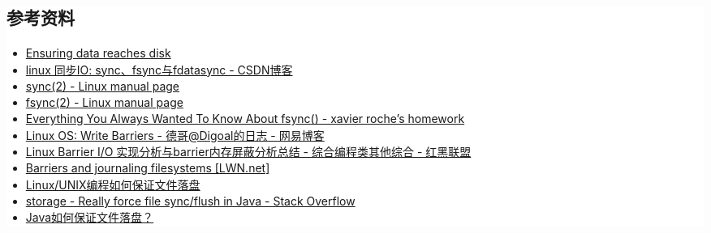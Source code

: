 
## 参考资料

- [Ensuring data reaches disk](https://lwn.net/Articles/457667/)
- [linux 同步IO: sync、fsync与fdatasync - CSDN博客](https://blog.csdn.net/cywosp/article/details/8767327)
- [sync(2) - Linux manual page](http://man7.org/linux/man-pages/man2/sync.2.html)
- [fsync(2) - Linux manual page](http://man7.org/linux/man-pages/man2/fdatasync.2.html)
- [Everything You Always Wanted To Know About fsync() - xavier roche’s homework](http://blog.httrack.com/blog/2013/11/15/everything-you-always-wanted-to-know-about-fsync/)
- [Linux OS: Write Barriers - 德哥@Digoal的日志 - 网易博客](http://blog.163.com/digoal@126/blog/static/163877040201132692318242/)
- [Linux Barrier I/O 实现分析与barrier内存屏蔽分析总结 - 综合编程类其他综合 - 红黑联盟](https://www.2cto.com/kf/201604/497356.html)
- [Barriers and journaling filesystems [LWN.net]](https://lwn.net/Articles/283161/)
- [Linux/UNIX编程如何保证文件落盘](http://imushan.com/2018/06/17/linux/Linux-UNIX%E7%BC%96%E7%A8%8B%E5%A6%82%E4%BD%95%E4%BF%9D%E8%AF%81%E6%96%87%E4%BB%B6%E8%90%BD%E7%9B%98/)
- [storage - Really force file sync/flush in Java - Stack Overflow](https://stackoverflow.com/questions/730521/really-force-file-sync-flush-in-java)
- [Java如何保证文件落盘？](http://imushan.com/2018/06/18/java/language/Java%E5%A6%82%E4%BD%95%E4%BF%9D%E8%AF%81%E6%96%87%E4%BB%B6%E8%90%BD%E7%9B%98%EF%BC%9F/)